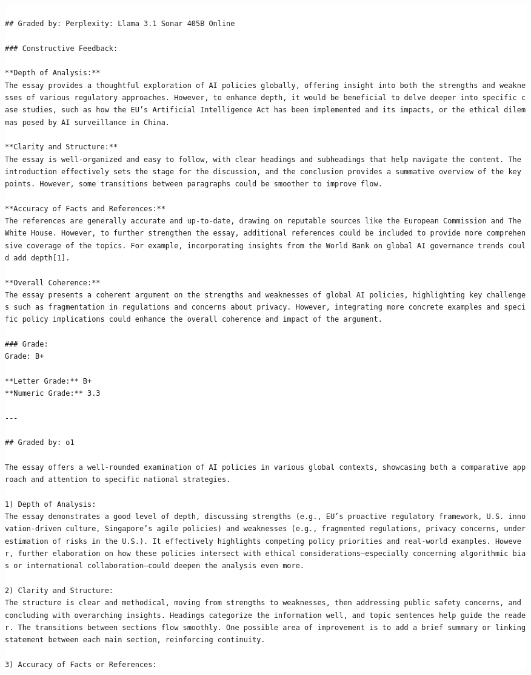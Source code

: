 ```

## Graded by: Perplexity: Llama 3.1 Sonar 405B Online

### Constructive Feedback:

**Depth of Analysis:**
The essay provides a thoughtful exploration of AI policies globally, offering insight into both the strengths and weaknesses of various regulatory approaches. However, to enhance depth, it would be beneficial to delve deeper into specific case studies, such as how the EU’s Artificial Intelligence Act has been implemented and its impacts, or the ethical dilemmas posed by AI surveillance in China.

**Clarity and Structure:**
The essay is well-organized and easy to follow, with clear headings and subheadings that help navigate the content. The introduction effectively sets the stage for the discussion, and the conclusion provides a summative overview of the key points. However, some transitions between paragraphs could be smoother to improve flow.

**Accuracy of Facts and References:**
The references are generally accurate and up-to-date, drawing on reputable sources like the European Commission and The White House. However, to further strengthen the essay, additional references could be included to provide more comprehensive coverage of the topics. For example, incorporating insights from the World Bank on global AI governance trends could add depth[1].

**Overall Coherence:**
The essay presents a coherent argument on the strengths and weaknesses of global AI policies, highlighting key challenges such as fragmentation in regulations and concerns about privacy. However, integrating more concrete examples and specific policy implications could enhance the overall coherence and impact of the argument.

### Grade:
Grade: B+

**Letter Grade:** B+
**Numeric Grade:** 3.3

---

## Graded by: o1

The essay offers a well-rounded examination of AI policies in various global contexts, showcasing both a comparative approach and attention to specific national strategies.

1) Depth of Analysis:  
The essay demonstrates a good level of depth, discussing strengths (e.g., EU’s proactive regulatory framework, U.S. innovation-driven culture, Singapore’s agile policies) and weaknesses (e.g., fragmented regulations, privacy concerns, underestimation of risks in the U.S.). It effectively highlights competing policy priorities and real-world examples. However, further elaboration on how these policies intersect with ethical considerations—especially concerning algorithmic bias or international collaboration—could deepen the analysis even more.

2) Clarity and Structure:  
The structure is clear and methodical, moving from strengths to weaknesses, then addressing public safety concerns, and concluding with overarching insights. Headings categorize the information well, and topic sentences help guide the reader. The transitions between sections flow smoothly. One possible area of improvement is to add a brief summary or linking statement between each main section, reinforcing continuity.

3) Accuracy of Facts or References:  
```